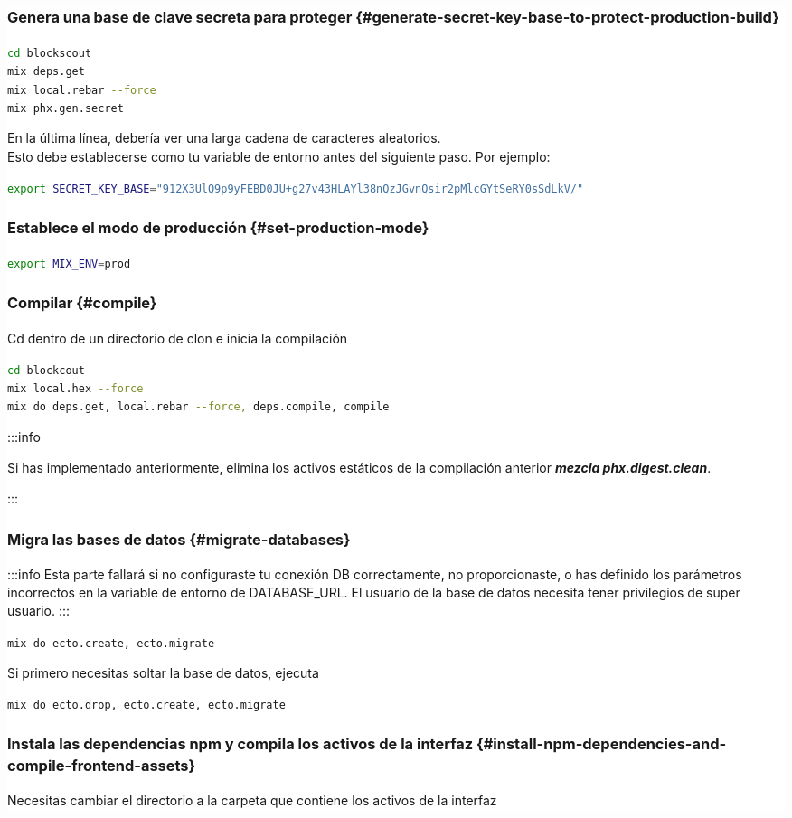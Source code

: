 ### Genera una base de clave secreta para proteger  {#generate-secret-key-base-to-protect-production-build}
```bash
cd blockscout
mix deps.get
mix local.rebar --force
mix phx.gen.secret
```
En la última línea, debería ver una larga cadena de caracteres aleatorios.     
 Esto debe establecerse como tu      variable de entorno antes del siguiente paso.
 Por ejemplo:
```bash
export SECRET_KEY_BASE="912X3UlQ9p9yFEBD0JU+g27v43HLAYl38nQzJGvnQsir2pMlcGYtSeRY0sSdLkV/"
```

### Establece el modo de producción {#set-production-mode}
```bash
export MIX_ENV=prod
```

### Compilar {#compile}
Cd dentro de un directorio de clon e inicia la compilación

```bash
cd blockcout
mix local.hex --force
mix do deps.get, local.rebar --force, deps.compile, compile
```

:::info

Si has implementado anteriormente, elimina los activos estáticos de la compilación anterior ***mezcla phx.digest.clean***.

:::

### Migra las bases de datos {#migrate-databases}
:::info
Esta parte fallará si no configuraste tu conexión DB correctamente, no proporcionaste, o has definido los parámetros incorrectos en la variable de entorno de DATABASE_URL. El usuario de la base de datos necesita tener privilegios de super usuario.
:::
```bash
mix do ecto.create, ecto.migrate
```

Si primero necesitas soltar la base de datos, ejecuta
```bash
mix do ecto.drop, ecto.create, ecto.migrate
```

### Instala las dependencias npm y compila los activos de la interfaz {#install-npm-dependencies-and-compile-frontend-assets}
Necesitas cambiar el directorio a la carpeta que contiene los activos de la interfaz
